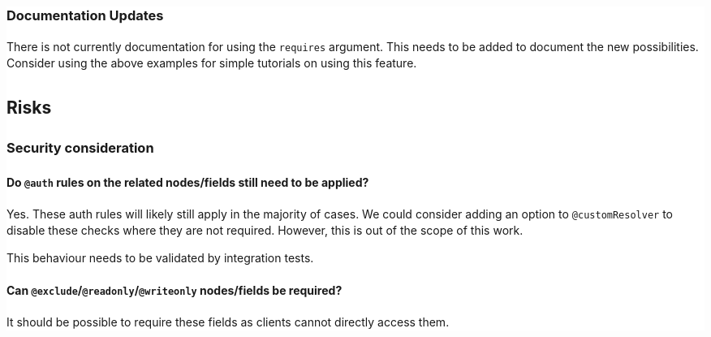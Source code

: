 ### Documentation Updates

There is not currently documentation for using the `requires` argument. This needs to be added to document the new possibilities. Consider using the above examples for simple tutorials on using this feature.

## Risks

### Security consideration

#### Do `@auth` rules on the related nodes/fields still need to be applied?

Yes. These auth rules will likely still apply in the majority of cases. We could consider adding an option to `@customResolver` to disable these checks where they are not required. However, this is out of the scope of this work.

This behaviour needs to be validated by integration tests.

#### Can `@exclude`/`@readonly`/`@writeonly` nodes/fields be required?

It should be possible to require these fields as clients cannot directly access them.
